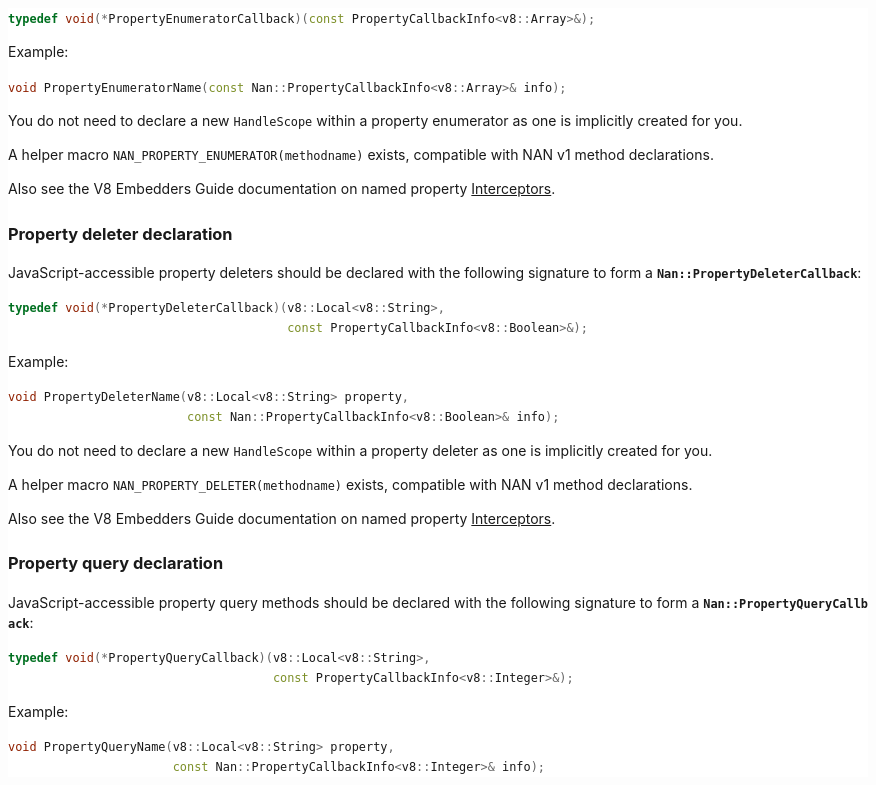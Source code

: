 ```c++
typedef void(*PropertyEnumeratorCallback)(const PropertyCallbackInfo<v8::Array>&);
```

Example:

```c++
void PropertyEnumeratorName(const Nan::PropertyCallbackInfo<v8::Array>& info);
```

You do not need to declare a new `HandleScope` within a property enumerator as one is implicitly created for you.

A helper macro `NAN_PROPERTY_ENUMERATOR(methodname)` exists, compatible with NAN v1 method declarations.

Also see the V8 Embedders Guide documentation on named property [Interceptors](https://developers.google.com/v8/embed#interceptors).

<a name="api_nan_property_deleter"></a>
### Property deleter declaration

JavaScript-accessible property deleters should be declared with the following signature to form a <b><code>Nan::PropertyDeleterCallback</code></b>:

```c++
typedef void(*PropertyDeleterCallback)(v8::Local<v8::String>,
                                       const PropertyCallbackInfo<v8::Boolean>&);
```

Example:

```c++
void PropertyDeleterName(v8::Local<v8::String> property,
                         const Nan::PropertyCallbackInfo<v8::Boolean>& info);
```

You do not need to declare a new `HandleScope` within a property deleter as one is implicitly created for you.

A helper macro `NAN_PROPERTY_DELETER(methodname)` exists, compatible with NAN v1 method declarations.

Also see the V8 Embedders Guide documentation on named property [Interceptors](https://developers.google.com/v8/embed#interceptors).

<a name="api_nan_property_query"></a>
### Property query declaration

JavaScript-accessible property query methods should be declared with the following signature to form a <b><code>Nan::PropertyQueryCallback</code></b>:

```c++
typedef void(*PropertyQueryCallback)(v8::Local<v8::String>,
                                     const PropertyCallbackInfo<v8::Integer>&);
```

Example:

```c++
void PropertyQueryName(v8::Local<v8::String> property,
                       const Nan::PropertyCallbackInfo<v8::Integer>& info);
```
